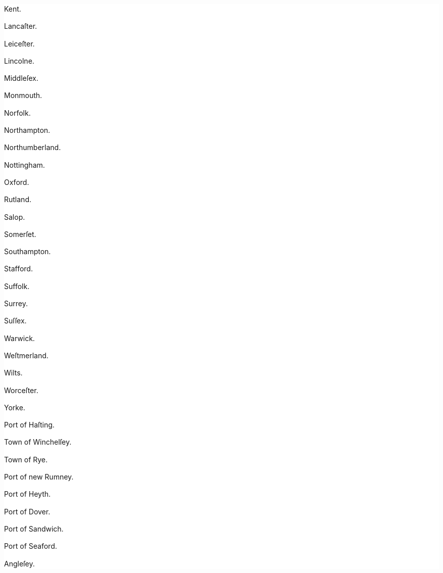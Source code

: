 Kent.

Lancaſter.

Leiceſter.

Lincolne.

Middleſex.

Monmouth.

Norfolk.

Northampton.

Northumberland.

Nottingham.

Oxford.

Rutland.

Salop.

Somerſet.

Southampton.

Stafford.

Suffolk.

Surrey.

Suſſex.

Warwick.

Weſtmerland.

Wilts.

Worceſter.

Yorke.

Port of Haſting.

Town of Winchelſey.

Town of Rye.

Port of new Rumney.

Port of Heyth.

Port of Dover.

Port of Sandwich.

Port of Seaford.

Angleſey.

